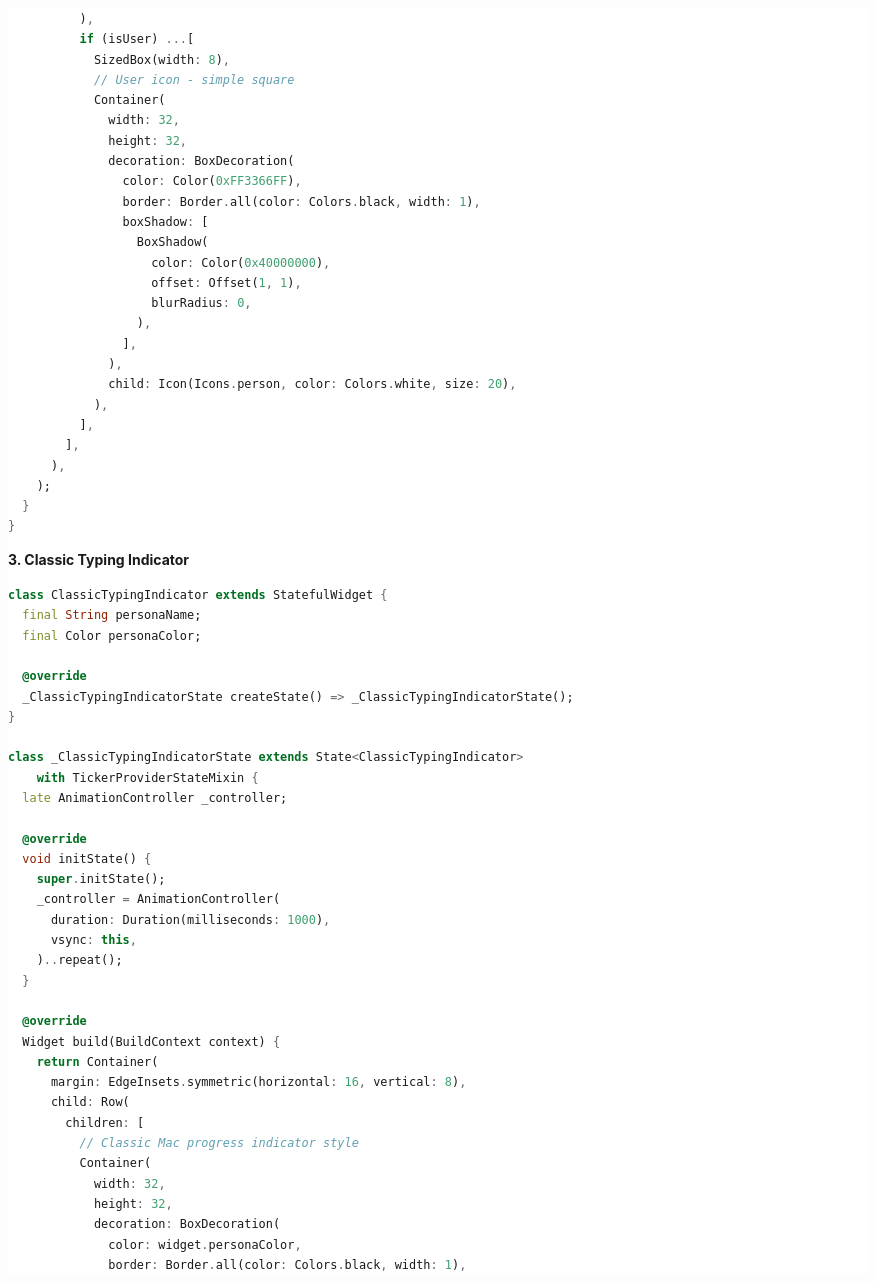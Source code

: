 ```dart
          ),
          if (isUser) ...[
            SizedBox(width: 8),
            // User icon - simple square
            Container(
              width: 32,
              height: 32,
              decoration: BoxDecoration(
                color: Color(0xFF3366FF),
                border: Border.all(color: Colors.black, width: 1),
                boxShadow: [
                  BoxShadow(
                    color: Color(0x40000000),
                    offset: Offset(1, 1),
                    blurRadius: 0,
                  ),
                ],
              ),
              child: Icon(Icons.person, color: Colors.white, size: 20),
            ),
          ],
        ],
      ),
    );
  }
}
```

**3. Classic Typing Indicator**
```dart
class ClassicTypingIndicator extends StatefulWidget {
  final String personaName;
  final Color personaColor;
  
  @override
  _ClassicTypingIndicatorState createState() => _ClassicTypingIndicatorState();
}

class _ClassicTypingIndicatorState extends State<ClassicTypingIndicator> 
    with TickerProviderStateMixin {
  late AnimationController _controller;
  
  @override
  void initState() {
    super.initState();
    _controller = AnimationController(
      duration: Duration(milliseconds: 1000),
      vsync: this,
    )..repeat();
  }
  
  @override
  Widget build(BuildContext context) {
    return Container(
      margin: EdgeInsets.symmetric(horizontal: 16, vertical: 8),
      child: Row(
        children: [
          // Classic Mac progress indicator style
          Container(
            width: 32,
            height: 32,
            decoration: BoxDecoration(
              color: widget.personaColor,
              border: Border.all(color: Colors.black, width: 1),
```